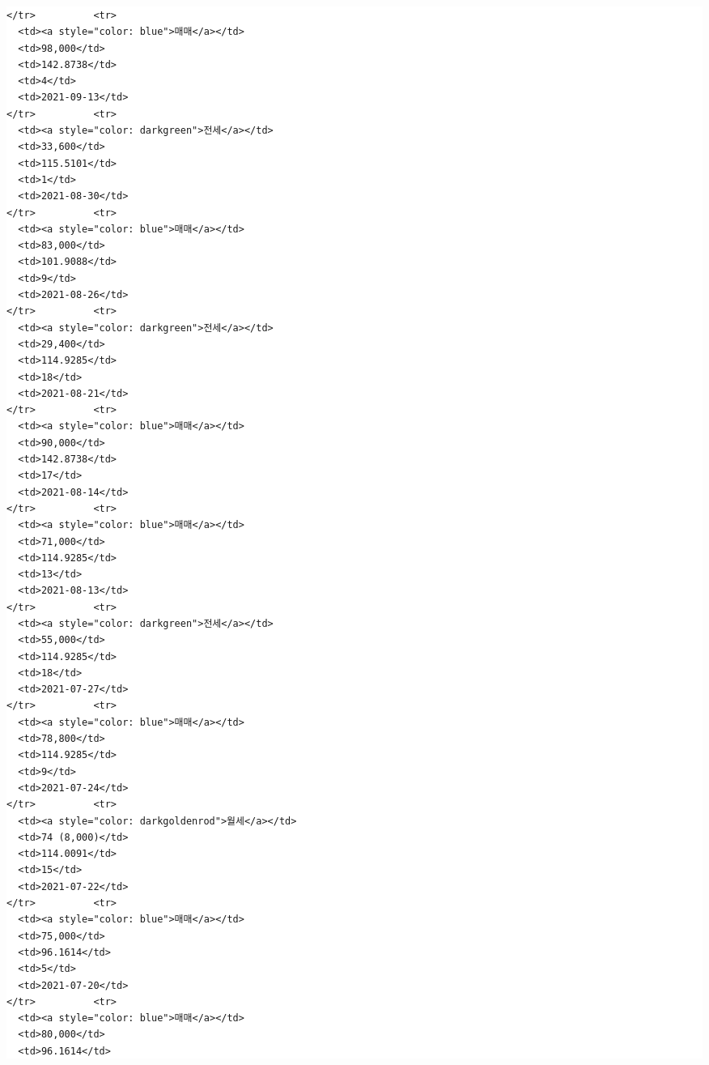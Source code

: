     </tr>          <tr>
      <td><a style="color: blue">매매</a></td>
      <td>98,000</td>
      <td>142.8738</td>
      <td>4</td>
      <td>2021-09-13</td>
    </tr>          <tr>
      <td><a style="color: darkgreen">전세</a></td>
      <td>33,600</td>
      <td>115.5101</td>
      <td>1</td>
      <td>2021-08-30</td>
    </tr>          <tr>
      <td><a style="color: blue">매매</a></td>
      <td>83,000</td>
      <td>101.9088</td>
      <td>9</td>
      <td>2021-08-26</td>
    </tr>          <tr>
      <td><a style="color: darkgreen">전세</a></td>
      <td>29,400</td>
      <td>114.9285</td>
      <td>18</td>
      <td>2021-08-21</td>
    </tr>          <tr>
      <td><a style="color: blue">매매</a></td>
      <td>90,000</td>
      <td>142.8738</td>
      <td>17</td>
      <td>2021-08-14</td>
    </tr>          <tr>
      <td><a style="color: blue">매매</a></td>
      <td>71,000</td>
      <td>114.9285</td>
      <td>13</td>
      <td>2021-08-13</td>
    </tr>          <tr>
      <td><a style="color: darkgreen">전세</a></td>
      <td>55,000</td>
      <td>114.9285</td>
      <td>18</td>
      <td>2021-07-27</td>
    </tr>          <tr>
      <td><a style="color: blue">매매</a></td>
      <td>78,800</td>
      <td>114.9285</td>
      <td>9</td>
      <td>2021-07-24</td>
    </tr>          <tr>
      <td><a style="color: darkgoldenrod">월세</a></td>
      <td>74 (8,000)</td>
      <td>114.0091</td>
      <td>15</td>
      <td>2021-07-22</td>
    </tr>          <tr>
      <td><a style="color: blue">매매</a></td>
      <td>75,000</td>
      <td>96.1614</td>
      <td>5</td>
      <td>2021-07-20</td>
    </tr>          <tr>
      <td><a style="color: blue">매매</a></td>
      <td>80,000</td>
      <td>96.1614</td>